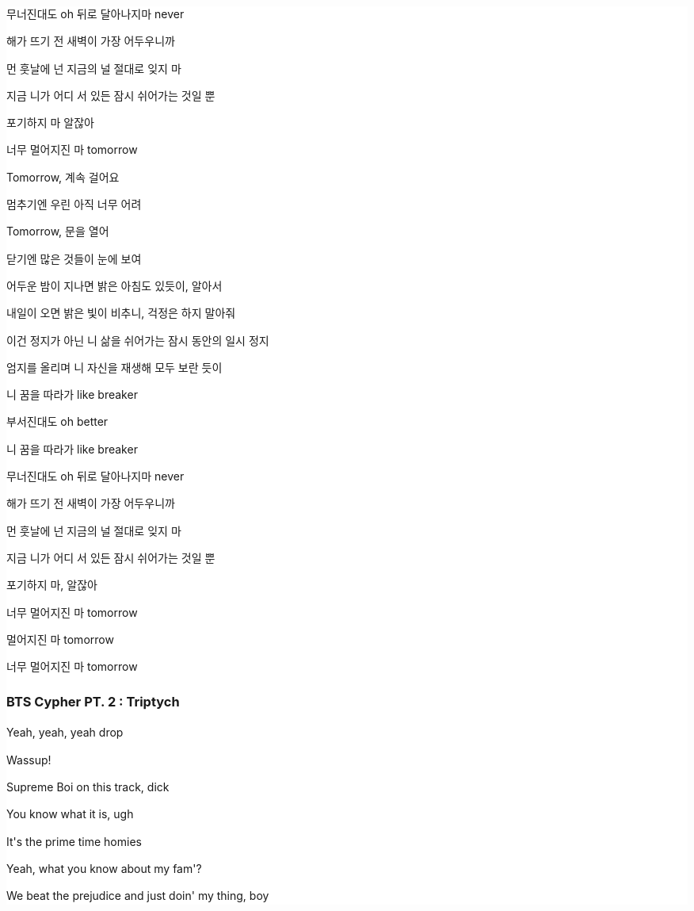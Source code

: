 무너진대도 oh 뒤로 달아나지마 never

해가 뜨기 전 새벽이 가장 어두우니까

먼 훗날에 넌 지금의 널 절대로 잊지 마

지금 니가 어디 서 있든 잠시 쉬어가는 것일 뿐

포기하지 마 알잖아

너무 멀어지진 마 tomorrow

Tomorrow, 계속 걸어요

멈추기엔 우린 아직 너무 어려

Tomorrow, 문을 열어

닫기엔 많은 것들이 눈에 보여

어두운 밤이 지나면 밝은 아침도 있듯이, 알아서

내일이 오면 밝은 빛이 비추니, 걱정은 하지 말아줘

이건 정지가 아닌 니 삶을 쉬어가는 잠시 동안의 일시 정지

엄지를 올리며 니 자신을 재생해 모두 보란 듯이

니 꿈을 따라가 like breaker

부서진대도 oh better

니 꿈을 따라가 like breaker

무너진대도 oh 뒤로 달아나지마 never

해가 뜨기 전 새벽이 가장 어두우니까

먼 훗날에 넌 지금의 널 절대로 잊지 마

지금 니가 어디 서 있든 잠시 쉬어가는 것일 뿐

포기하지 마, 알잖아

너무 멀어지진 마 tomorrow

멀어지진 마 tomorrow

너무 멀어지진 마 tomorrow

### BTS Cypher PT. 2 : Triptych

Yeah, yeah, yeah drop

Wassup!

Supreme Boi on this track, dick

You know what it is, ugh

It's the prime time homies

Yeah, what you know about my fam'?

We beat the prejudice and just doin' my thing, boy
